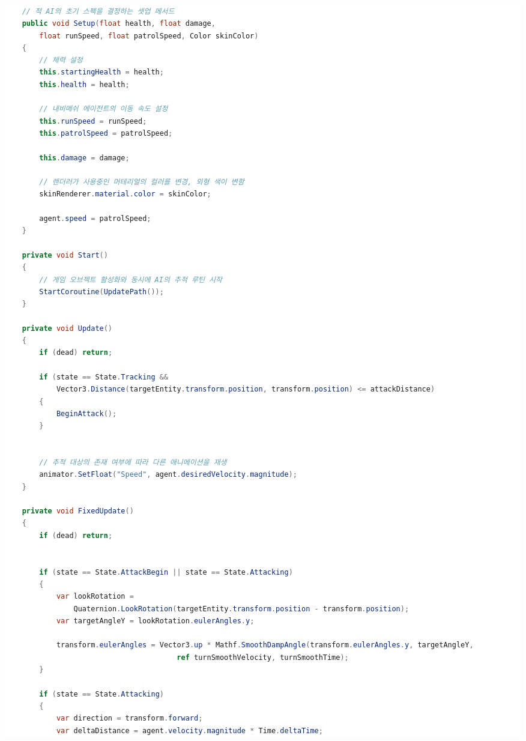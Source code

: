 ```c#
    // 적 AI의 초기 스펙을 결정하는 셋업 메서드
    public void Setup(float health, float damage,
        float runSpeed, float patrolSpeed, Color skinColor)
    {
        // 체력 설정
        this.startingHealth = health;
        this.health = health;

        // 내비메쉬 에이전트의 이동 속도 설정
        this.runSpeed = runSpeed;
        this.patrolSpeed = patrolSpeed;

        this.damage = damage;

        // 렌더러가 사용중인 머테리얼의 컬러를 변경, 외형 색이 변함
        skinRenderer.material.color = skinColor;

        agent.speed = patrolSpeed;
    }

    private void Start()
    {
        // 게임 오브젝트 활성화와 동시에 AI의 추적 루틴 시작
        StartCoroutine(UpdatePath());
    }

    private void Update()
    {
        if (dead) return;

        if (state == State.Tracking &&
            Vector3.Distance(targetEntity.transform.position, transform.position) <= attackDistance)
        {
            BeginAttack();
        }


        // 추적 대상의 존재 여부에 따라 다른 애니메이션을 재생
        animator.SetFloat("Speed", agent.desiredVelocity.magnitude);
    }

    private void FixedUpdate()
    {
        if (dead) return;


        if (state == State.AttackBegin || state == State.Attacking)
        {
            var lookRotation =
                Quaternion.LookRotation(targetEntity.transform.position - transform.position);
            var targetAngleY = lookRotation.eulerAngles.y;

            transform.eulerAngles = Vector3.up * Mathf.SmoothDampAngle(transform.eulerAngles.y, targetAngleY,
                                        ref turnSmoothVelocity, turnSmoothTime);
        }

        if (state == State.Attacking)
        {
            var direction = transform.forward;
            var deltaDistance = agent.velocity.magnitude * Time.deltaTime;

```